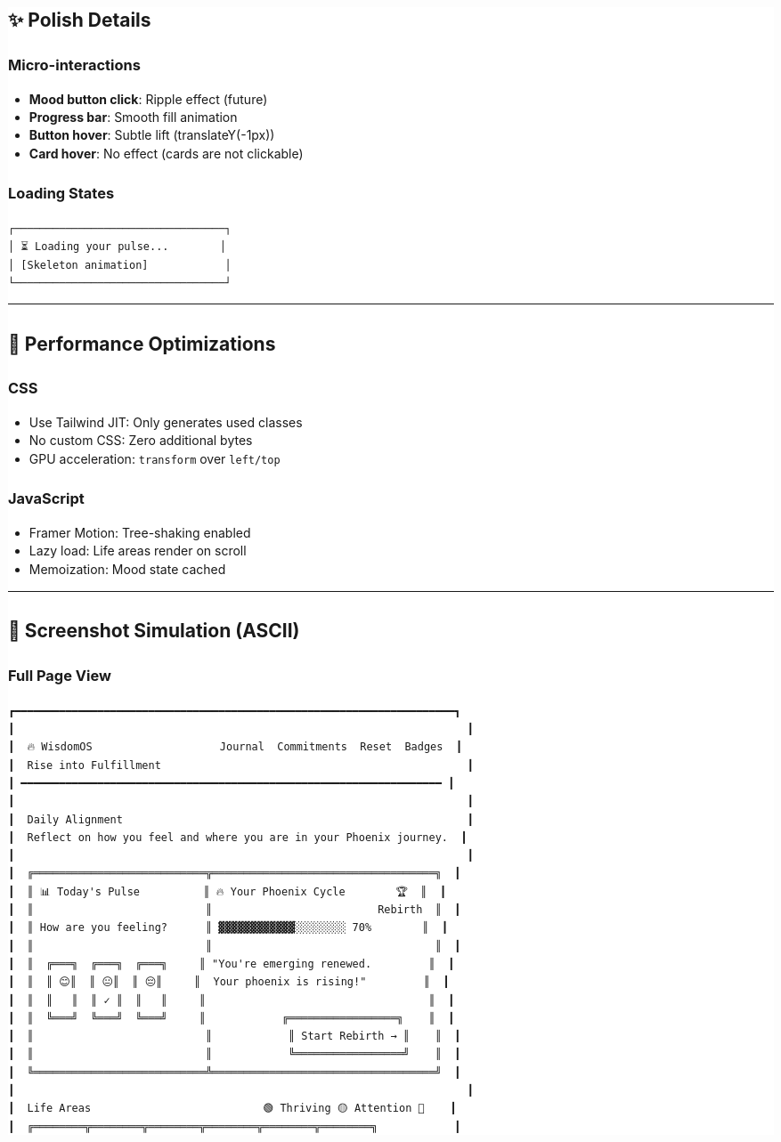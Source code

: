 
## ✨ Polish Details

### Micro-interactions
- **Mood button click**: Ripple effect (future)
- **Progress bar**: Smooth fill animation
- **Button hover**: Subtle lift (translateY(-1px))
- **Card hover**: No effect (cards are not clickable)

### Loading States
```
┌─────────────────────────────────┐
│ ⏳ Loading your pulse...        │
│ [Skeleton animation]            │
└─────────────────────────────────┘
```

---

## 🚀 Performance Optimizations

### CSS
- Use Tailwind JIT: Only generates used classes
- No custom CSS: Zero additional bytes
- GPU acceleration: `transform` over `left/top`

### JavaScript
- Framer Motion: Tree-shaking enabled
- Lazy load: Life areas render on scroll
- Memoization: Mood state cached

---

## 📸 Screenshot Simulation (ASCII)

### Full Page View
```
┏━━━━━━━━━━━━━━━━━━━━━━━━━━━━━━━━━━━━━━━━━━━━━━━━━━━━━━━━━━━━━━━━━━━━━┓
┃                                                                       ┃
┃  🔥 WisdomOS                    Journal  Commitments  Reset  Badges  ┃
┃  Rise into Fulfillment                                                ┃
┃ ━━━━━━━━━━━━━━━━━━━━━━━━━━━━━━━━━━━━━━━━━━━━━━━━━━━━━━━━━━━━━━━━━━ ┃
┃                                                                       ┃
┃  Daily Alignment                                                      ┃
┃  Reflect on how you feel and where you are in your Phoenix journey.  ┃
┃                                                                       ┃
┃  ╔═══════════════════════════╦═══════════════════════════════════╗  ┃
┃  ║ 📊 Today's Pulse          ║ 🔥 Your Phoenix Cycle        🏆  ║  ┃
┃  ║                           ║                          Rebirth  ║  ┃
┃  ║ How are you feeling?      ║ ▓▓▓▓▓▓▓▓▓▓▓▓░░░░░░░░ 70%        ║  ┃
┃  ║                           ║                                   ║  ┃
┃  ║  ╔═══╗  ╔═══╗  ╔═══╗     ║ "You're emerging renewed.         ║  ┃
┃  ║  ║ 😊║  ║ 😐║  ║ 😔║     ║  Your phoenix is rising!"         ║  ┃
┃  ║  ║   ║  ║ ✓ ║  ║   ║     ║                                   ║  ┃
┃  ║  ╚═══╝  ╚═══╝  ╚═══╝     ║            ╔═════════════════╗    ║  ┃
┃  ║                           ║            ║ Start Rebirth → ║    ║  ┃
┃  ║                           ║            ╚═════════════════╝    ║  ┃
┃  ╚═══════════════════════════╩═══════════════════════════════════╝  ┃
┃                                                                       ┃
┃  Life Areas                           🟢 Thriving 🟡 Attention 🔴    ┃
┃  ╔════════╦════════╦════════╦════════╦════════╦════════╗            ┃
```